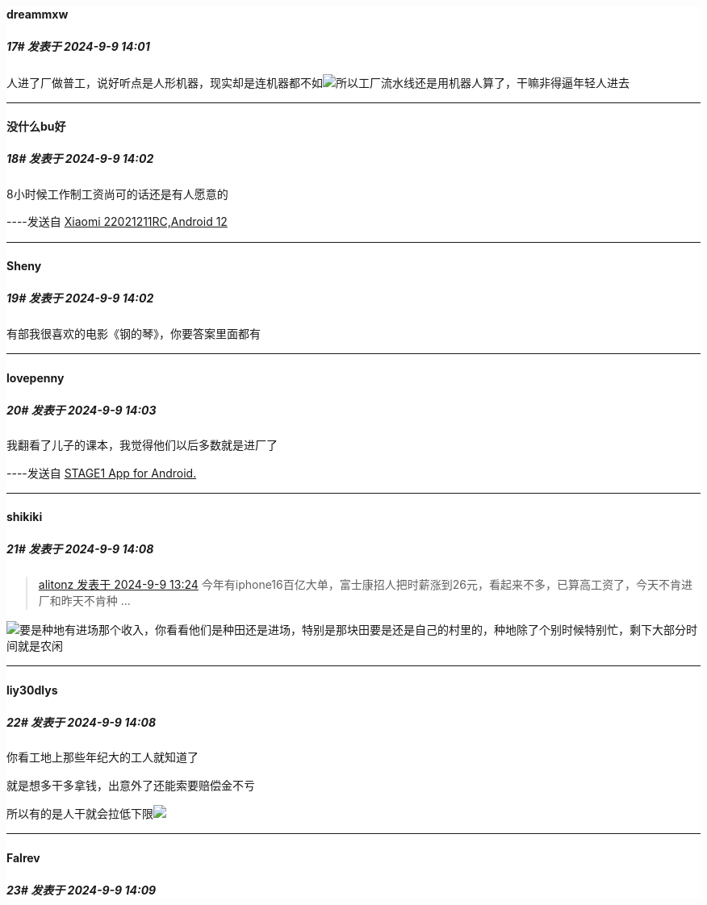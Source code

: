 ####  dreammxw  
##### 17#       发表于 2024-9-9 14:01

人进了厂做普工，说好听点是人形机器，现实却是连机器都不如<img src="https://static.saraba1st.com/image/smiley/face2017/018.png" referrerpolicy="no-referrer">所以工厂流水线还是用机器人算了，干嘛非得逼年轻人进去

*****

####  没什么bu好  
##### 18#       发表于 2024-9-9 14:02

8小时候工作制工资尚可的话还是有人愿意的

----发送自 [Xiaomi 22021211RC,Android 12](http://stage1.5j4m.com/?1.37)

*****

####  Sheny  
##### 19#       发表于 2024-9-9 14:02

有部我很喜欢的电影《钢的琴》，你要答案里面都有

*****

####  lovepenny  
##### 20#       发表于 2024-9-9 14:03

我翻看了儿子的课本，我觉得他们以后多数就是进厂了

----发送自 [STAGE1 App for Android.](http://stage1.5j4m.com/?1.37)

*****

####  shikiki  
##### 21#       发表于 2024-9-9 14:08

<blockquote><a href="httphttps://bbs.saraba1st.com/2b/forum.php?mod=redirect&amp;goto=findpost&amp;pid=66153921&amp;ptid=2198670" target="_blank">alitonz 发表于 2024-9-9 13:24</a>
今年有iphone16百亿大单，富士康招人把时薪涨到26元，看起来不多，已算高工资了，今天不肯进厂和昨天不肯种 ...</blockquote>
<img src="https://static.saraba1st.com/image/smiley/face2017/044.png" referrerpolicy="no-referrer">要是种地有进场那个收入，你看看他们是种田还是进场，特别是那块田要是还是自己的村里的，种地除了个别时候特别忙，剩下大部分时间就是农闲

*****

####  liy30dlys  
##### 22#       发表于 2024-9-9 14:08

你看工地上那些年纪大的工人就知道了

就是想多干多拿钱，出意外了还能索要赔偿金不亏

所以有的是人干就会拉低下限<img src="https://static.saraba1st.com/image/smiley/face2017/001.png" referrerpolicy="no-referrer">

*****

####  Falrev  
##### 23#       发表于 2024-9-9 14:09
